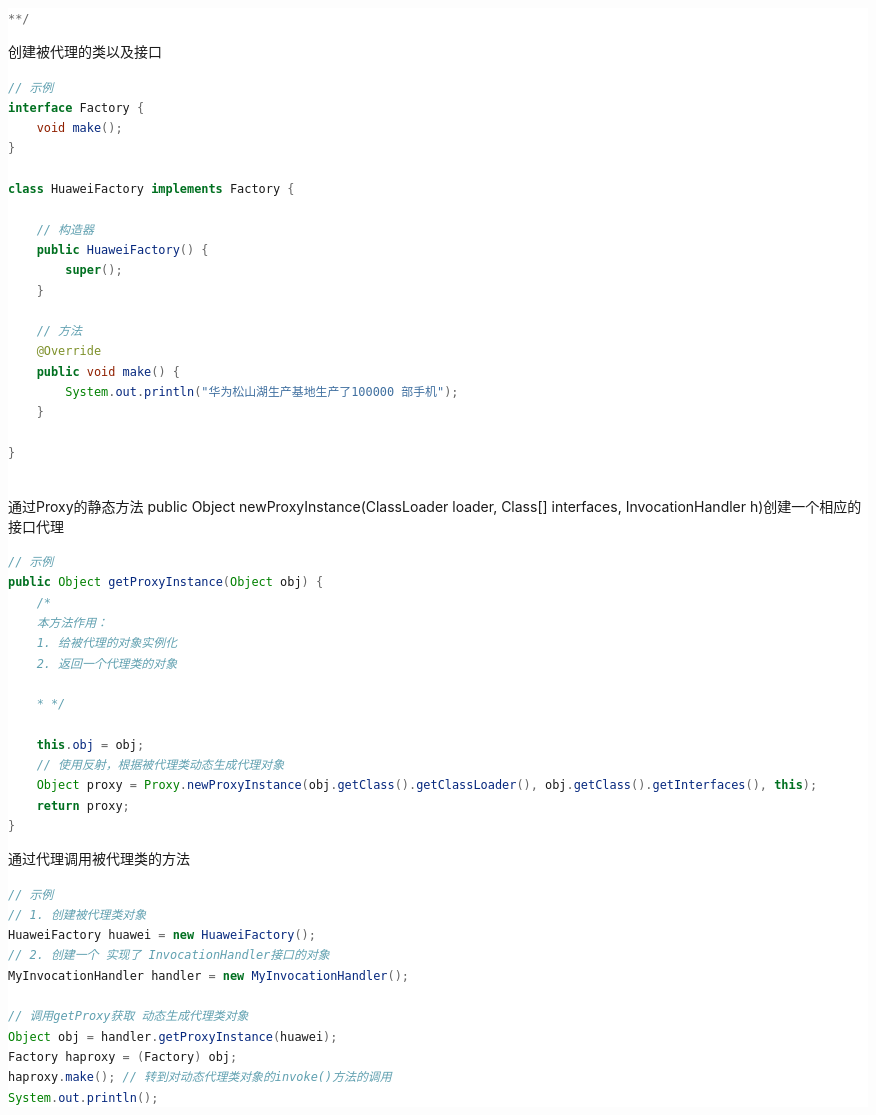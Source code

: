 ```JAVA
**/    

```
创建被代理的类以及接口

```JAVA
// 示例
interface Factory {
    void make();
}

class HuaweiFactory implements Factory {

    // 构造器
    public HuaweiFactory() {
        super();
    }

    // 方法
    @Override
    public void make() {
        System.out.println("华为松山湖生产基地生产了100000 部手机");
    }

}
  
```
通过Proxy的静态方法 public Object newProxyInstance(ClassLoader loader, Class[] interfaces, InvocationHandler h)创建一个相应的接口代理

```JAVA
// 示例
public Object getProxyInstance(Object obj) {
    /*
    本方法作用：
    1. 给被代理的对象实例化
    2. 返回一个代理类的对象

    * */

    this.obj = obj;
    // 使用反射，根据被代理类动态生成代理对象
    Object proxy = Proxy.newProxyInstance(obj.getClass().getClassLoader(), obj.getClass().getInterfaces(), this);
    return proxy;
}

```
通过代理调用被代理类的方法

```JAVA
// 示例
// 1. 创建被代理类对象
HuaweiFactory huawei = new HuaweiFactory();
// 2. 创建一个 实现了 InvocationHandler接口的对象
MyInvocationHandler handler = new MyInvocationHandler();

// 调用getProxy获取 动态生成代理类对象
Object obj = handler.getProxyInstance(huawei);
Factory haproxy = (Factory) obj;
haproxy.make(); // 转到对动态代理类对象的invoke()方法的调用
System.out.println();
```
